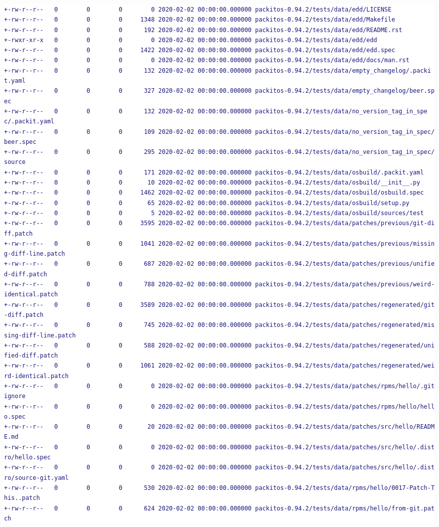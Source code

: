 ```diff
+-rw-r--r--   0        0        0        0 2020-02-02 00:00:00.000000 packitos-0.94.2/tests/data/edd/LICENSE
+-rw-r--r--   0        0        0     1348 2020-02-02 00:00:00.000000 packitos-0.94.2/tests/data/edd/Makefile
+-rw-r--r--   0        0        0      192 2020-02-02 00:00:00.000000 packitos-0.94.2/tests/data/edd/README.rst
+-rwxr-xr-x   0        0        0        0 2020-02-02 00:00:00.000000 packitos-0.94.2/tests/data/edd/edd
+-rw-r--r--   0        0        0     1422 2020-02-02 00:00:00.000000 packitos-0.94.2/tests/data/edd/edd.spec
+-rw-r--r--   0        0        0        0 2020-02-02 00:00:00.000000 packitos-0.94.2/tests/data/edd/docs/man.rst
+-rw-r--r--   0        0        0      132 2020-02-02 00:00:00.000000 packitos-0.94.2/tests/data/empty_changelog/.packit.yaml
+-rw-r--r--   0        0        0      327 2020-02-02 00:00:00.000000 packitos-0.94.2/tests/data/empty_changelog/beer.spec
+-rw-r--r--   0        0        0      132 2020-02-02 00:00:00.000000 packitos-0.94.2/tests/data/no_version_tag_in_spec/.packit.yaml
+-rw-r--r--   0        0        0      109 2020-02-02 00:00:00.000000 packitos-0.94.2/tests/data/no_version_tag_in_spec/beer.spec
+-rw-r--r--   0        0        0      295 2020-02-02 00:00:00.000000 packitos-0.94.2/tests/data/no_version_tag_in_spec/source
+-rw-r--r--   0        0        0      171 2020-02-02 00:00:00.000000 packitos-0.94.2/tests/data/osbuild/.packit.yaml
+-rw-r--r--   0        0        0       10 2020-02-02 00:00:00.000000 packitos-0.94.2/tests/data/osbuild/__init__.py
+-rw-r--r--   0        0        0     1462 2020-02-02 00:00:00.000000 packitos-0.94.2/tests/data/osbuild/osbuild.spec
+-rw-r--r--   0        0        0       65 2020-02-02 00:00:00.000000 packitos-0.94.2/tests/data/osbuild/setup.py
+-rw-r--r--   0        0        0        5 2020-02-02 00:00:00.000000 packitos-0.94.2/tests/data/osbuild/sources/test
+-rw-r--r--   0        0        0     3595 2020-02-02 00:00:00.000000 packitos-0.94.2/tests/data/patches/previous/git-diff.patch
+-rw-r--r--   0        0        0     1041 2020-02-02 00:00:00.000000 packitos-0.94.2/tests/data/patches/previous/missing-diff-line.patch
+-rw-r--r--   0        0        0      687 2020-02-02 00:00:00.000000 packitos-0.94.2/tests/data/patches/previous/unified-diff.patch
+-rw-r--r--   0        0        0      788 2020-02-02 00:00:00.000000 packitos-0.94.2/tests/data/patches/previous/weird-identical.patch
+-rw-r--r--   0        0        0     3589 2020-02-02 00:00:00.000000 packitos-0.94.2/tests/data/patches/regenerated/git-diff.patch
+-rw-r--r--   0        0        0      745 2020-02-02 00:00:00.000000 packitos-0.94.2/tests/data/patches/regenerated/missing-diff-line.patch
+-rw-r--r--   0        0        0      588 2020-02-02 00:00:00.000000 packitos-0.94.2/tests/data/patches/regenerated/unified-diff.patch
+-rw-r--r--   0        0        0     1061 2020-02-02 00:00:00.000000 packitos-0.94.2/tests/data/patches/regenerated/weird-identical.patch
+-rw-r--r--   0        0        0        0 2020-02-02 00:00:00.000000 packitos-0.94.2/tests/data/patches/rpms/hello/.gitignore
+-rw-r--r--   0        0        0        0 2020-02-02 00:00:00.000000 packitos-0.94.2/tests/data/patches/rpms/hello/hello.spec
+-rw-r--r--   0        0        0       20 2020-02-02 00:00:00.000000 packitos-0.94.2/tests/data/patches/src/hello/README.md
+-rw-r--r--   0        0        0        0 2020-02-02 00:00:00.000000 packitos-0.94.2/tests/data/patches/src/hello/.distro/hello.spec
+-rw-r--r--   0        0        0        0 2020-02-02 00:00:00.000000 packitos-0.94.2/tests/data/patches/src/hello/.distro/source-git.yaml
+-rw-r--r--   0        0        0      530 2020-02-02 00:00:00.000000 packitos-0.94.2/tests/data/rpms/hello/0017-Patch-This..patch
+-rw-r--r--   0        0        0      624 2020-02-02 00:00:00.000000 packitos-0.94.2/tests/data/rpms/hello/from-git.patch
```